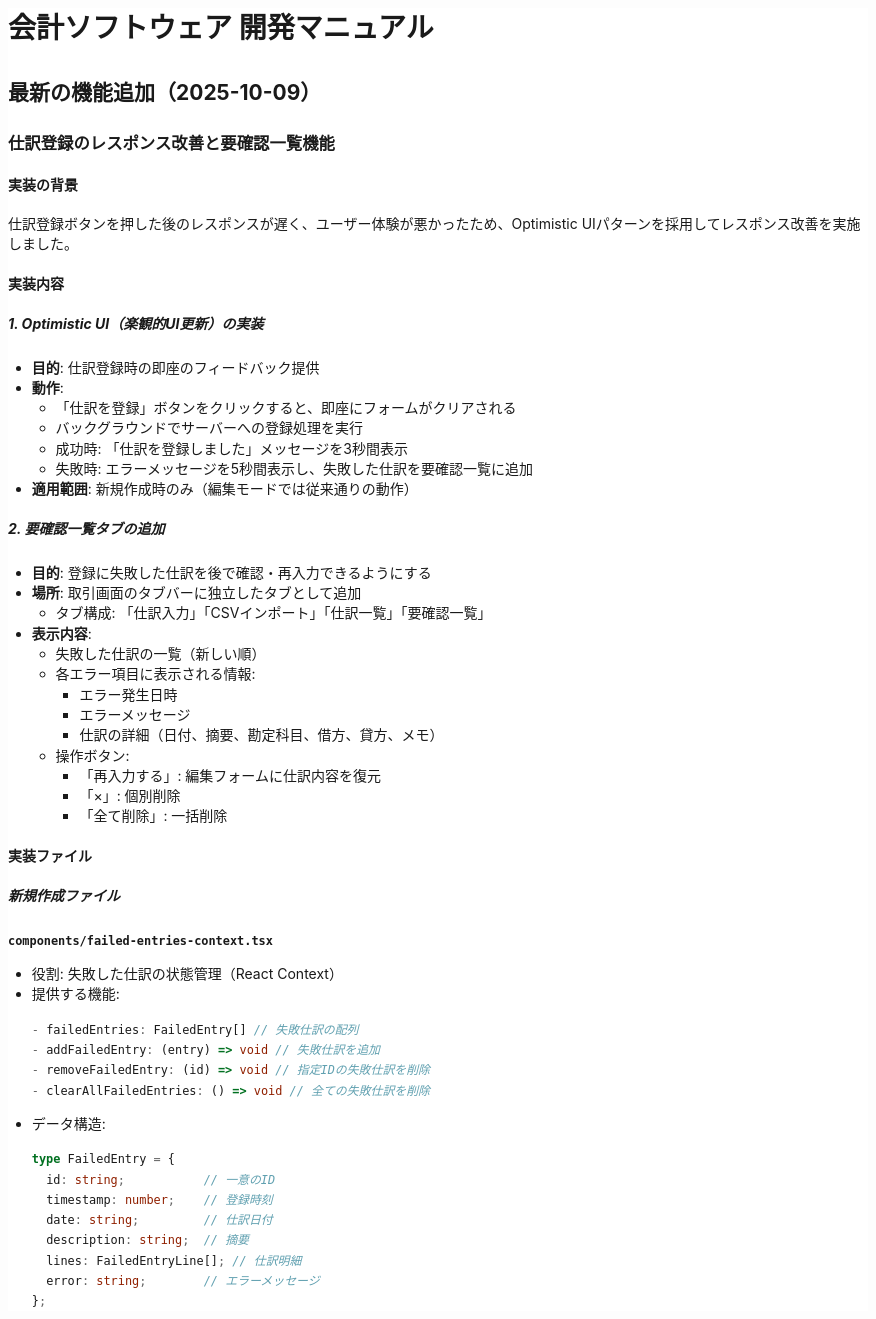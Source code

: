 # 会計ソフトウェア 開発マニュアル

## 最新の機能追加（2025-10-09）

### 仕訳登録のレスポンス改善と要確認一覧機能

#### 実装の背景
仕訳登録ボタンを押した後のレスポンスが遅く、ユーザー体験が悪かったため、Optimistic UIパターンを採用してレスポンス改善を実施しました。

#### 実装内容

##### 1. Optimistic UI（楽観的UI更新）の実装
- **目的**: 仕訳登録時の即座のフィードバック提供
- **動作**:
  - 「仕訳を登録」ボタンをクリックすると、即座にフォームがクリアされる
  - バックグラウンドでサーバーへの登録処理を実行
  - 成功時: 「仕訳を登録しました」メッセージを3秒間表示
  - 失敗時: エラーメッセージを5秒間表示し、失敗した仕訳を要確認一覧に追加
- **適用範囲**: 新規作成時のみ（編集モードでは従来通りの動作）

##### 2. 要確認一覧タブの追加
- **目的**: 登録に失敗した仕訳を後で確認・再入力できるようにする
- **場所**: 取引画面のタブバーに独立したタブとして追加
  - タブ構成: 「仕訳入力」「CSVインポート」「仕訳一覧」「要確認一覧」
- **表示内容**:
  - 失敗した仕訳の一覧（新しい順）
  - 各エラー項目に表示される情報:
    - エラー発生日時
    - エラーメッセージ
    - 仕訳の詳細（日付、摘要、勘定科目、借方、貸方、メモ）
  - 操作ボタン:
    - 「再入力する」: 編集フォームに仕訳内容を復元
    - 「×」: 個別削除
    - 「全て削除」: 一括削除

#### 実装ファイル

##### 新規作成ファイル

**`components/failed-entries-context.tsx`**
- 役割: 失敗した仕訳の状態管理（React Context）
- 提供する機能:
  ```typescript
  - failedEntries: FailedEntry[] // 失敗仕訳の配列
  - addFailedEntry: (entry) => void // 失敗仕訳を追加
  - removeFailedEntry: (id) => void // 指定IDの失敗仕訳を削除
  - clearAllFailedEntries: () => void // 全ての失敗仕訳を削除
  ```
- データ構造:
  ```typescript
  type FailedEntry = {
    id: string;           // 一意のID
    timestamp: number;    // 登録時刻
    date: string;         // 仕訳日付
    description: string;  // 摘要
    lines: FailedEntryLine[]; // 仕訳明細
    error: string;        // エラーメッセージ
  };
  ```
